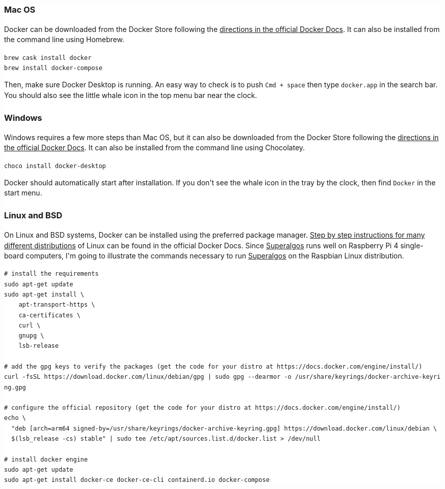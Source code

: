 ### Mac OS

Docker can be downloaded from the Docker Store following the [directions in the official Docker Docs](https://docs.docker.com/desktop/mac/install/). It can also be installed from the command line using Homebrew.

```shell
brew cask install docker
brew install docker-compose
```

Then, make sure Docker Desktop is running. An easy way to check is to push `Cmd + space` then type `docker.app` in the search bar. You should also see the little whale icon in the top menu bar near the clock.

### Windows

Windows requires a few more steps than Mac OS, but it can also be downloaded from the Docker Store following the [directions in the official Docker Docs](https://docs.docker.com/desktop/windows/install/). It can also be installed from the command line using Chocolatey.

```shell
choco install docker-desktop
```

Docker should automatically start after installation. If you don't see the whale icon in the tray by the clock, then find `Docker` in the start menu.

### Linux and BSD

On Linux and BSD systems, Docker can be installed using the preferred package manager. [Step by step instructions for many different distributions](https://docs.docker.com/engine/install/) of Linux can be found in the official Docker Docs. Since [Superalgos](https://github.com/Superalgos/Superalgos) runs well on Raspberry Pi 4 single-board computers, I'm going to illustrate the commands necessary to run [Superalgos](https://github.com/Superalgos/Superalgos) on the Raspbian Linux distribution.

```shell
# install the requirements
sudo apt-get update
sudo apt-get install \
    apt-transport-https \
    ca-certificates \
    curl \
    gnupg \
    lsb-release

# add the gpg keys to verify the packages (get the code for your distro at https://docs.docker.com/engine/install/)
curl -fsSL https://download.docker.com/linux/debian/gpg | sudo gpg --dearmor -o /usr/share/keyrings/docker-archive-keyring.gpg

# configure the official repository (get the code for your distro at https://docs.docker.com/engine/install/)
echo \
  "deb [arch=arm64 signed-by=/usr/share/keyrings/docker-archive-keyring.gpg] https://download.docker.com/linux/debian \
  $(lsb_release -cs) stable" | sudo tee /etc/apt/sources.list.d/docker.list > /dev/null

# install docker engine
sudo apt-get update
sudo apt-get install docker-ce docker-ce-cli containerd.io docker-compose
```
